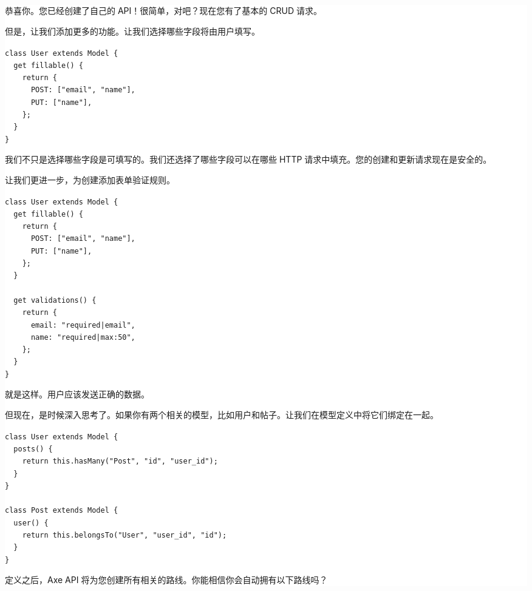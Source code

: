 恭喜你。您已经创建了自己的 API！很简单，对吧？现在您有了基本的 CRUD 请求。

但是，让我们添加更多的功能。让我们选择哪些字段将由用户填写。

```
class User extends Model {
  get fillable() {
    return {
      POST: ["email", "name"],
      PUT: ["name"],
    };
  }
}
```

我们不只是选择哪些字段是可填写的。我们还选择了哪些字段可以在哪些 HTTP 请求中填充。您的创建和更新请求现在是安全的。

让我们更进一步，为创建添加表单验证规则。

```
class User extends Model {
  get fillable() {
    return {
      POST: ["email", "name"],
      PUT: ["name"],
    };
  }

  get validations() {
    return {
      email: "required|email",
      name: "required|max:50",
    };
  }
}
```

就是这样。用户应该发送正确的数据。

但现在，是时候深入思考了。如果你有两个相关的模型，比如用户和帖子。让我们在模型定义中将它们绑定在一起。

```
class User extends Model {
  posts() {
    return this.hasMany("Post", "id", "user_id");
  }
}

class Post extends Model {
  user() {
    return this.belongsTo("User", "user_id", "id");
  }
}
```

定义之后，Axe API 将为您创建所有相关的路线。你能相信你会自动拥有以下路线吗？

